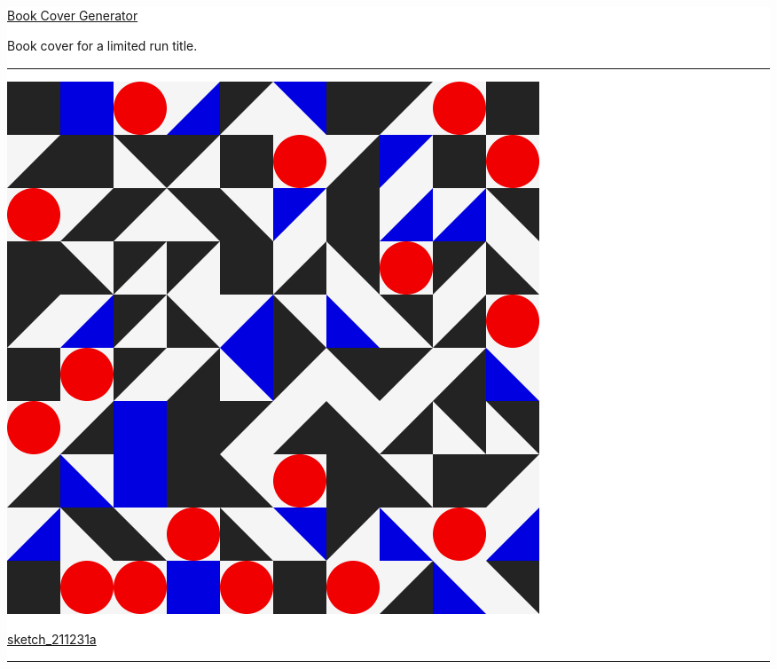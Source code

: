 [Book Cover Generator](https://github.com/fkmooney/visual-learning/tree/master/2021/Book%20Cover%20Generator) 


Book cover for a limited run title.

---

![sketch_211231a](2021/sketch_211231a/output2.png)

[sketch_211231a](https://github.com/fkmooney/visual-learning/tree/master/2021/sketch_211231a) 

---
